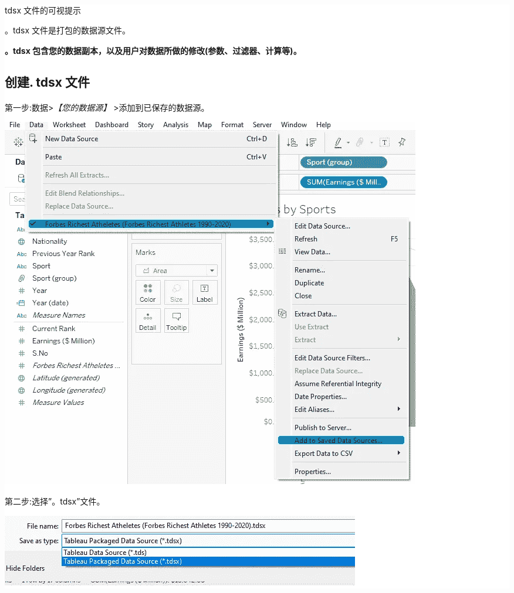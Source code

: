 tdsx 文件的可视提示

。tdsx 文件是打包的数据源文件。

**。tdsx 包含您的数据副本，以及用户对数据所做的修改(参数、过滤器、计算等)。**

## 创建. tdsx 文件

第一步:数据>*【您的数据源】* >添加到已保存的数据源。

![](img/08edc304aa64b697a0120b88b5fb0178.png)

第二步:选择”。tdsx”文件。

![](img/8411931dc0af0fb7e6f6aa7588ac0eb4.png)
